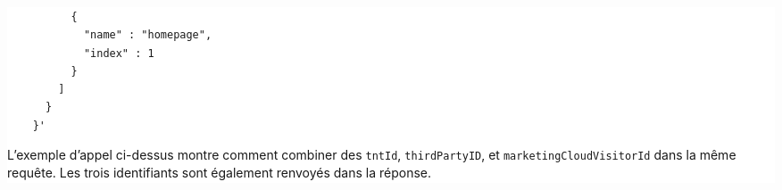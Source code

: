 ```
          {
            "name" : "homepage",
            "index" : 1
          }
        ]
      }
    }'
```

L’exemple d’appel ci-dessus montre comment combiner des `tntId`, `thirdPartyID`, et `marketingCloudVisitorId` dans la même requête. Les trois identifiants sont également renvoyés dans la réponse.
